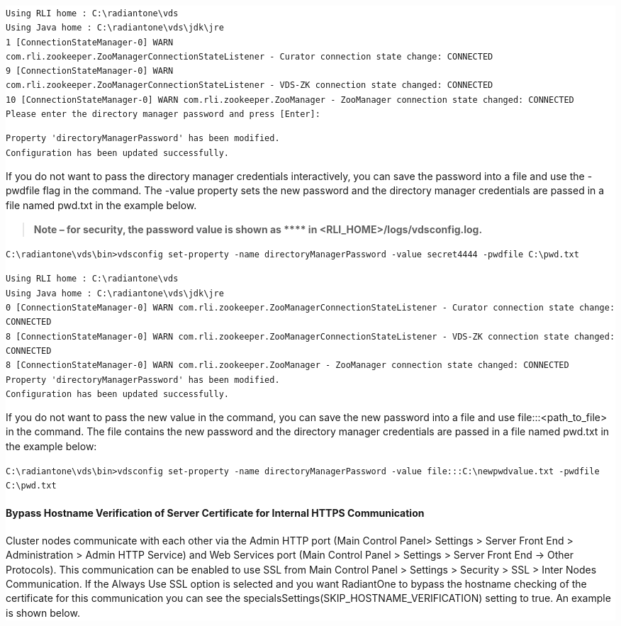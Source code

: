 ```
Using RLI home : C:\radiantone\vds
Using Java home : C:\radiantone\vds\jdk\jre
1 [ConnectionStateManager-0] WARN
com.rli.zookeeper.ZooManagerConnectionStateListener - Curator connection state change: CONNECTED
9 [ConnectionStateManager-0] WARN
com.rli.zookeeper.ZooManagerConnectionStateListener - VDS-ZK connection state changed: CONNECTED
10 [ConnectionStateManager-0] WARN com.rli.zookeeper.ZooManager - ZooManager connection state changed: CONNECTED
Please enter the directory manager password and press [Enter]:
```
```
Property 'directoryManagerPassword' has been modified.
Configuration has been updated successfully.
```
If you do not want to pass the directory manager credentials interactively, you can save the password into a file and use the -pwdfile flag in the command. The -value property sets the new password and the directory manager credentials are passed in a file named pwd.txt in the example below.

>**Note – for security, the password value is shown as **** in <RLI_HOME>/logs/vdsconfig.log.**

```
C:\radiantone\vds\bin>vdsconfig set-property -name directoryManagerPassword -value secret4444 -pwdfile C:\pwd.txt
```
```
Using RLI home : C:\radiantone\vds
Using Java home : C:\radiantone\vds\jdk\jre
0 [ConnectionStateManager-0] WARN com.rli.zookeeper.ZooManagerConnectionStateListener - Curator connection state change: CONNECTED
8 [ConnectionStateManager-0] WARN com.rli.zookeeper.ZooManagerConnectionStateListener - VDS-ZK connection state changed: CONNECTED
8 [ConnectionStateManager-0] WARN com.rli.zookeeper.ZooManager - ZooManager connection state changed: CONNECTED
Property 'directoryManagerPassword' has been modified.
Configuration has been updated successfully.
```

If you do not want to pass the new value in the command, you can save the new password into a file and use file:::<path_to_file> in the command. The file contains the new password and the directory manager credentials are passed in a file named pwd.txt in the example below:

```
C:\radiantone\vds\bin>vdsconfig set-property -name directoryManagerPassword -value file:::C:\newpwdvalue.txt -pwdfile C:\pwd.txt
```

#### Bypass Hostname Verification of Server Certificate for Internal HTTPS Communication

Cluster nodes communicate with each other via the Admin HTTP port (Main Control Panel> Settings > Server Front End > Administration > Admin HTTP Service) and Web Services port (Main Control Panel > Settings > Server Front End -> Other Protocols). This communication can be enabled to use SSL from Main Control Panel > Settings > Security > SSL > Inter Nodes Communication. If the Always Use SSL option is selected and you want RadiantOne to bypass the hostname checking of the certificate for this communication you can see the specialsSettings(SKIP_HOSTNAME_VERIFICATION) setting to true. An example is shown below.
